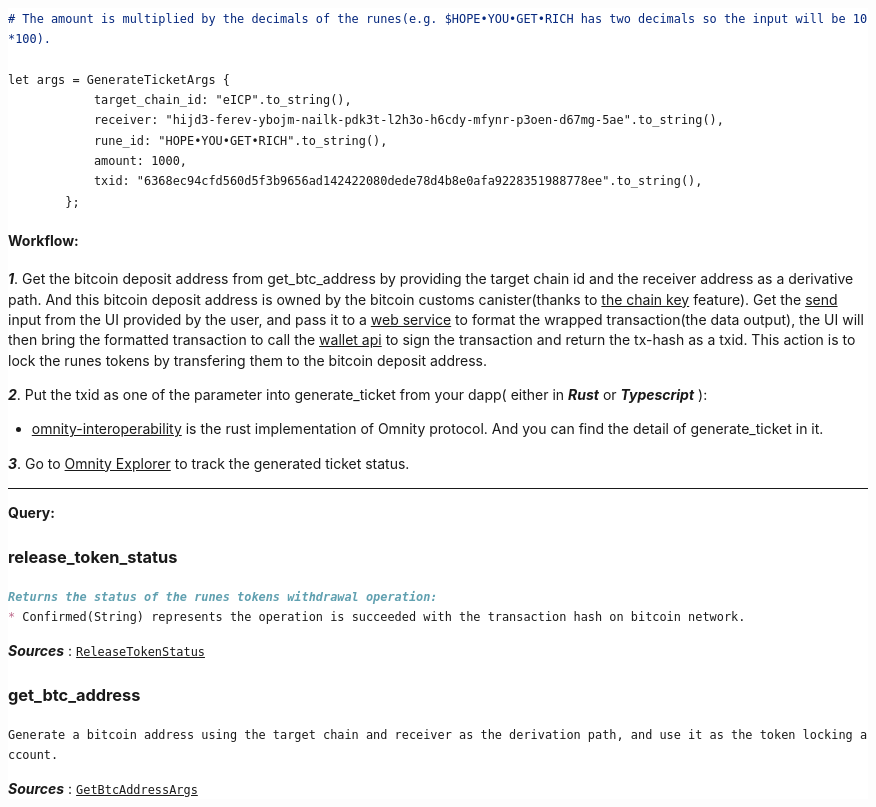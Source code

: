 ```md title="Rust Input Example:"
# The amount is multiplied by the decimals of the runes(e.g. $HOPE•YOU•GET•RICH has two decimals so the input will be 10*100).

let args = GenerateTicketArgs {
		    target_chain_id: "eICP".to_string(),
		    receiver: "hijd3-ferev-ybojm-nailk-pdk3t-l2h3o-h6cdy-mfynr-p3oen-d67mg-5ae".to_string(),
		    rune_id: "HOPE•YOU•GET•RICH".to_string(),
		    amount: 1000,
		    txid: "6368ec94cfd560d5f3b9656ad142422080dede78d4b8e0afa9228351988778ee".to_string(),
	    };
```

#### Workflow: 
***1***. Get the bitcoin deposit address from get_btc_address by providing the target chain id and the receiver address as a derivative path. And this bitcoin deposit address is owned by the bitcoin customs canister(thanks to [the chain key](https://internetcomputer.org/how-it-works/chain-key-technology) feature). Get the [send](https://github.com/octopus-network/rune-mint/blob/main/src/send.rs#L18) input from the UI provided by the user, and pass it to a [web service](https://github.com/octopus-network/rune-mint) to format the wrapped transaction(the data output), the UI will then bring the formatted transaction to call the [wallet api](https://www.okx.com/web3/build/docs/sdks/chains/bitcoin/provider#signpsbt) to sign the transaction and return the tx-hash as a txid. This action is to lock the runes tokens by transfering them to the bitcoin deposit address.

***2***. Put the txid as one of the parameter into generate_ticket from your dapp( either in ***Rust*** or ***Typescript*** ):
- [omnity-interoperability](https://github.com/octopus-network/omnity-interoperability/blob/main/customs/bitcoin/src/main.rs#L195) is the rust implementation of Omnity protocol. And you can find the detail of generate_ticket in it.

***3***. Go to [Omnity Explorer](https://explorer.omnity.network/) to track the generated ticket status.

----------------------------------------------------------------------------
**Query:**
### release_token_status
```md title="release_token_status(ticket_id: String) -> ReleaseTokenStatus"
Returns the status of the runes tokens withdrawal operation:
* Confirmed(String) represents the operation is succeeded with the transaction hash on bitcoin network.
```
***Sources*** : [`ReleaseTokenStatus`](https://github.com/octopus-network/omnity-interoperability/blob/main/customs/bitcoin/src/state.rs#L217)

### get_btc_address
```md title="get_btc_address(args: GetBtcAddressArgs) -> String"
Generate a bitcoin address using the target chain and receiver as the derivation path, and use it as the token locking account.
```
***Sources*** : [`GetBtcAddressArgs`](https://github.com/octopus-network/omnity-interoperability/blob/main/customs/bitcoin/src/updates/get_btc_address.rs#L14)
